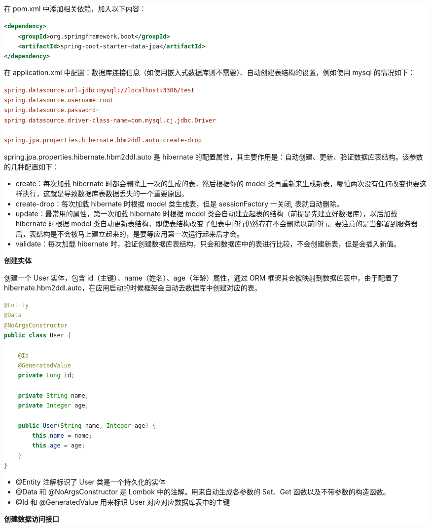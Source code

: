 在 pom.xml 中添加相关依赖，加入以下内容：
```xml
<dependency>
    <groupId>org.springframework.boot</groupId>
    <artifactId>spring-boot-starter-data-jpa</artifactId>
</dependency>
```

在 application.xml 中配置：数据库连接信息（如使用嵌入式数据库则不需要）、自动创建表结构的设置，例如使用 mysql 的情况如下：
```conf
spring.datasource.url=jdbc:mysql://localhost:3306/test
spring.datasource.username=root
spring.datasource.password=
spring.datasource.driver-class-name=com.mysql.cj.jdbc.Driver

spring.jpa.properties.hibernate.hbm2ddl.auto=create-drop
```

spring.jpa.properties.hibernate.hbm2ddl.auto 是 hibernate 的配置属性，其主要作用是：自动创建、更新、验证数据库表结构。该参数的几种配置如下：
- create：每次加载 hibernate 时都会删除上一次的生成的表，然后根据你的 model 类再重新来生成新表，哪怕两次没有任何改变也要这样执行，这就是导致数据库表数据丢失的一个重要原因。
- create-drop：每次加载 hibernate 时根据 model 类生成表，但是 sessionFactory 一关闭, 表就自动删除。
- update：最常用的属性，第一次加载 hibernate 时根据 model 类会自动建立起表的结构（前提是先建立好数据库），以后加载 hibernate 时根据 model 类自动更新表结构，即使表结构改变了但表中的行仍然存在不会删除以前的行。要注意的是当部署到服务器后，表结构是不会被马上建立起来的，是要等应用第一次运行起来后才会。
- validate：每次加载 hibernate 时，验证创建数据库表结构，只会和数据库中的表进行比较，不会创建新表，但是会插入新值。

**创建实体**

创建一个 User 实体，包含 id（主键）、name（姓名）、age（年龄）属性，通过 ORM 框架其会被映射到数据库表中，由于配置了 hibernate.hbm2ddl.auto，在应用启动的时候框架会自动去数据库中创建对应的表。
```java
@Entity
@Data
@NoArgsConstructor
public class User {

    @Id
    @GeneratedValue
    private Long id;

    private String name;
    private Integer age;

    public User(String name, Integer age) {
        this.name = name;
        this.age = age;
    }
}
```

- @Entity 注解标识了 User 类是一个持久化的实体
- @Data 和 @NoArgsConstructor 是 Lombok 中的注解。用来自动生成各参数的 Set、Get 函数以及不带参数的构造函数。
- @Id 和 @GeneratedValue 用来标识 User 对应对应数据库表中的主键

**创建数据访问接口**
